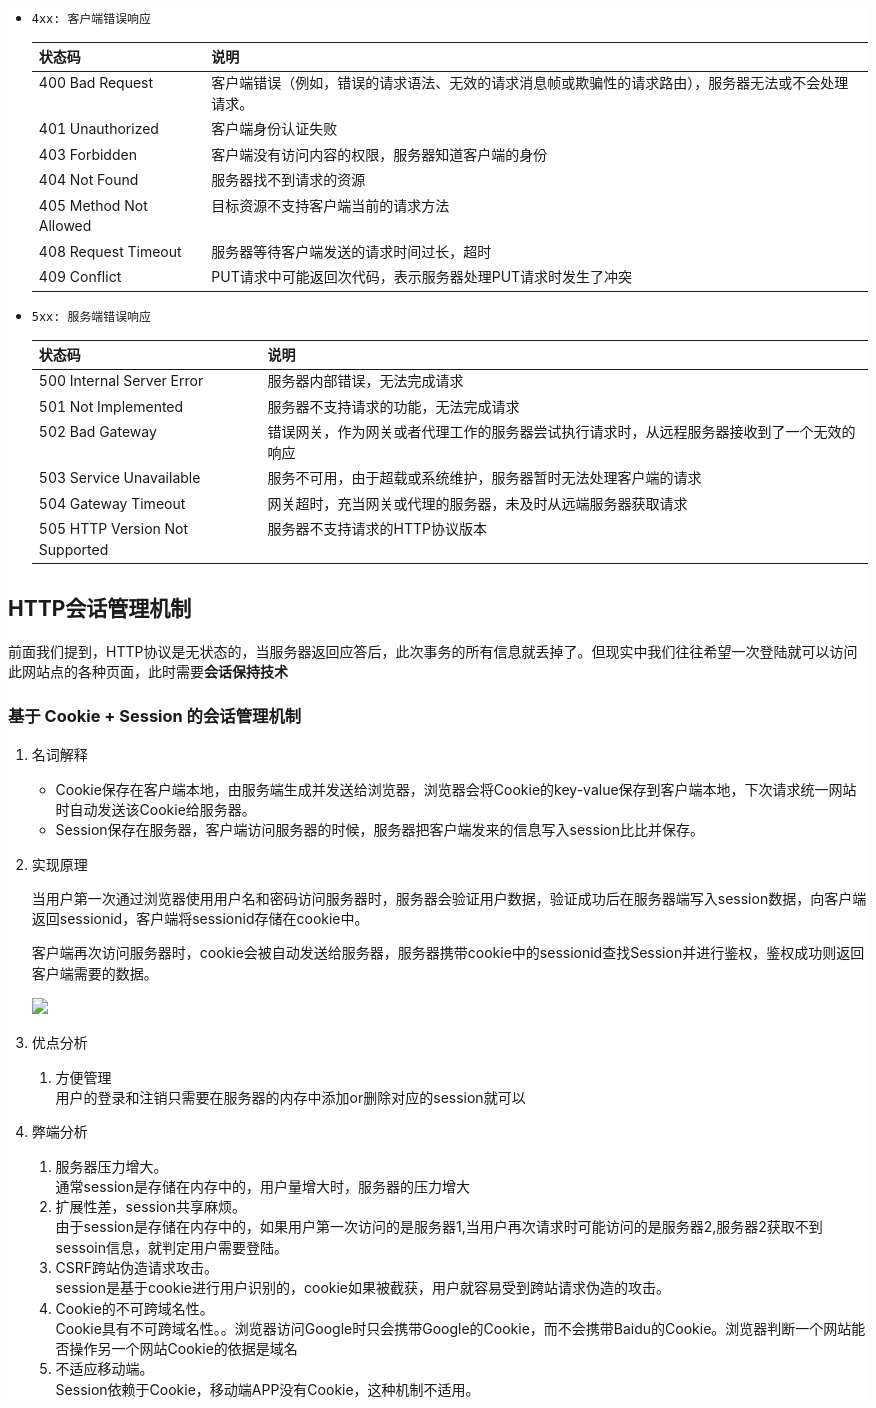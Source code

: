 - `4xx: 客户端错误响应`

    |状态码|说明|
    |--|--|
    |400 Bad Request|客户端错误（例如，错误的请求语法、无效的请求消息帧或欺骗性的请求路由），服务器无法或不会处理请求。|
    |401 Unauthorized|客户端身份认证失败|
    |403 Forbidden|客户端没有访问内容的权限，服务器知道客户端的身份|
    |404 Not Found|服务器找不到请求的资源|
    |405 Method Not Allowed|目标资源不支持客户端当前的请求方法|
    |408 Request Timeout|服务器等待客户端发送的请求时间过长，超时|
    |409 Conflict|PUT请求中可能返回次代码，表示服务器处理PUT请求时发生了冲突|

- `5xx: 服务端错误响应`

    |状态码|说明|
    |--|--|
    |500 Internal Server Error|服务器内部错误，无法完成请求|
    |501 Not Implemented|服务器不支持请求的功能，无法完成请求|
    |502 Bad Gateway|错误网关，作为网关或者代理工作的服务器尝试执行请求时，从远程服务器接收到了一个无效的响应|
    |503 Service Unavailable|服务不可用，由于超载或系统维护，服务器暂时无法处理客户端的请求|
    |504 Gateway Timeout|网关超时，充当网关或代理的服务器，未及时从远端服务器获取请求|
    |505 HTTP Version Not Supported|服务器不支持请求的HTTP协议版本|



## HTTP会话管理机制
前面我们提到，HTTP协议是无状态的，当服务器返回应答后，此次事务的所有信息就丢掉了。但现实中我们往往希望一次登陆就可以访问此网站点的各种页面，此时需要**会话保持技术**


### 基于 Cookie + Session 的会话管理机制
1. 名词解释
   - Cookie保存在客户端本地，由服务端生成并发送给浏览器，浏览器会将Cookie的key-value保存到客户端本地，下次请求统一网站时自动发送该Cookie给服务器。
   - Session保存在服务器，客户端访问服务器的时候，服务器把客户端发来的信息写入session比比并保存。
  
2. 实现原理

    当用户第一次通过浏览器使用用户名和密码访问服务器时，服务器会验证用户数据，验证成功后在服务器端写入session数据，向客户端返回sessionid，客户端将sessionid存储在cookie中。

    客户端再次访问服务器时，cookie会被自动发送给服务器，服务器携带cookie中的sessionid查找Session并进行鉴权，鉴权成功则返回客户端需要的数据。

    ![](https://raw.githubusercontent.com/AliceSpring123/img/main/cookie+session.png)

3. 优点分析
   1. 方便管理<br>用户的登录和注销只需要在服务器的内存中添加or删除对应的session就可以

4. 弊端分析
   1. 服务器压力增大。<br>通常session是存储在内存中的，用户量增大时，服务器的压力增大
   2. 扩展性差，session共享麻烦。<br>由于session是存储在内存中的，如果用户第一次访问的是服务器1,当用户再次请求时可能访问的是服务器2,服务器2获取不到sessoin信息，就判定用户需要登陆。
   3. CSRF跨站伪造请求攻击。<br>session是基于cookie进行用户识别的，cookie如果被截获，用户就容易受到跨站请求伪造的攻击。
   4. Cookie的不可跨域名性。<br>Cookie具有不可跨域名性。。浏览器访问Google时只会携带Google的Cookie，而不会携带Baidu的Cookie。浏览器判断一个网站能否操作另一个网站Cookie的依据是域名
   5. 不适应移动端。<br>Session依赖于Cookie，移动端APP没有Cookie，这种机制不适用。
